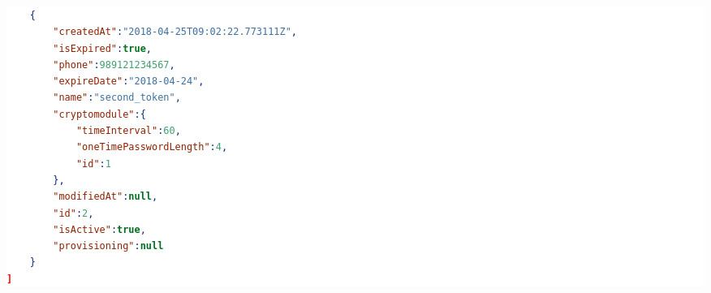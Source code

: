```json
    {
        "createdAt":"2018-04-25T09:02:22.773111Z",
        "isExpired":true,
        "phone":989121234567,
        "expireDate":"2018-04-24",
        "name":"second_token",
        "cryptomodule":{
            "timeInterval":60,
            "oneTimePasswordLength":4,
            "id":1
        },
        "modifiedAt":null,
        "id":2,
        "isActive":true,
        "provisioning":null
    }
]
```

